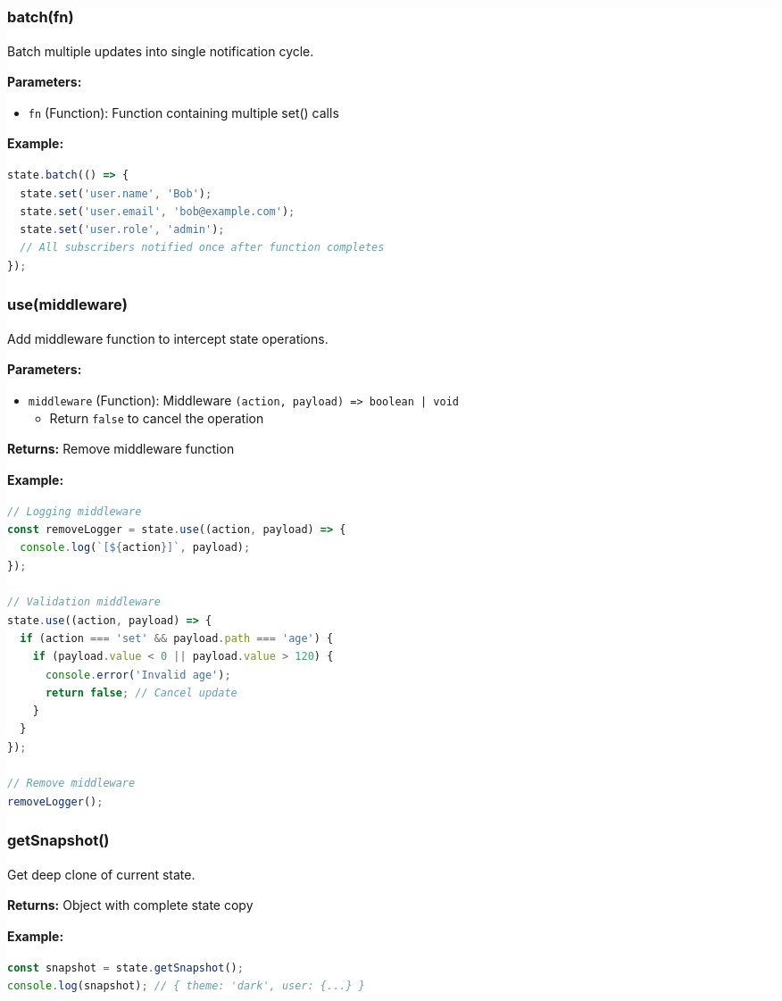 ### batch(fn)

Batch multiple updates into single notification cycle.

**Parameters:**
- `fn` (Function): Function containing multiple set() calls

**Example:**
```javascript
state.batch(() => {
  state.set('user.name', 'Bob');
  state.set('user.email', 'bob@example.com');
  state.set('user.role', 'admin');
  // All subscribers notified once after function completes
});
```

### use(middleware)

Add middleware function to intercept state operations.

**Parameters:**
- `middleware` (Function): Middleware `(action, payload) => boolean | void`
  - Return `false` to cancel the operation

**Returns:** Remove middleware function

**Example:**
```javascript
// Logging middleware
const removeLogger = state.use((action, payload) => {
  console.log(`[${action}]`, payload);
});

// Validation middleware
state.use((action, payload) => {
  if (action === 'set' && payload.path === 'age') {
    if (payload.value < 0 || payload.value > 120) {
      console.error('Invalid age');
      return false; // Cancel update
    }
  }
});

// Remove middleware
removeLogger();
```

### getSnapshot()

Get deep clone of current state.

**Returns:** Object with complete state copy

**Example:**
```javascript
const snapshot = state.getSnapshot();
console.log(snapshot); // { theme: 'dark', user: {...} }
```
